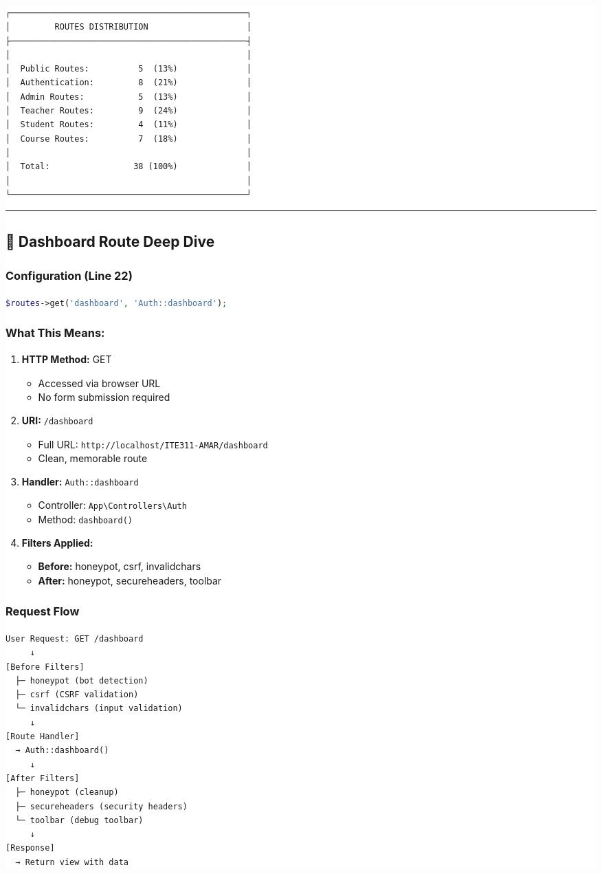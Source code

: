 ```
┌────────────────────────────────────────────────┐
│         ROUTES DISTRIBUTION                    │
├────────────────────────────────────────────────┤
│                                                │
│  Public Routes:          5  (13%)              │
│  Authentication:         8  (21%)              │
│  Admin Routes:           5  (13%)              │
│  Teacher Routes:         9  (24%)              │
│  Student Routes:         4  (11%)              │
│  Course Routes:          7  (18%)              │
│                                                │
│  Total:                 38 (100%)              │
│                                                │
└────────────────────────────────────────────────┘
```

---

## 🎯 Dashboard Route Deep Dive

### Configuration (Line 22)

```php
$routes->get('dashboard', 'Auth::dashboard');
```

### What This Means:

1. **HTTP Method:** GET
   - Accessed via browser URL
   - No form submission required

2. **URI:** `/dashboard`
   - Full URL: `http://localhost/ITE311-AMAR/dashboard`
   - Clean, memorable route

3. **Handler:** `Auth::dashboard`
   - Controller: `App\Controllers\Auth`
   - Method: `dashboard()`

4. **Filters Applied:**
   - **Before:** honeypot, csrf, invalidchars
   - **After:** honeypot, secureheaders, toolbar

### Request Flow

```
User Request: GET /dashboard
     ↓
[Before Filters]
  ├─ honeypot (bot detection)
  ├─ csrf (CSRF validation)
  └─ invalidchars (input validation)
     ↓
[Route Handler]
  → Auth::dashboard()
     ↓
[After Filters]
  ├─ honeypot (cleanup)
  ├─ secureheaders (security headers)
  └─ toolbar (debug toolbar)
     ↓
[Response]
  → Return view with data
```
